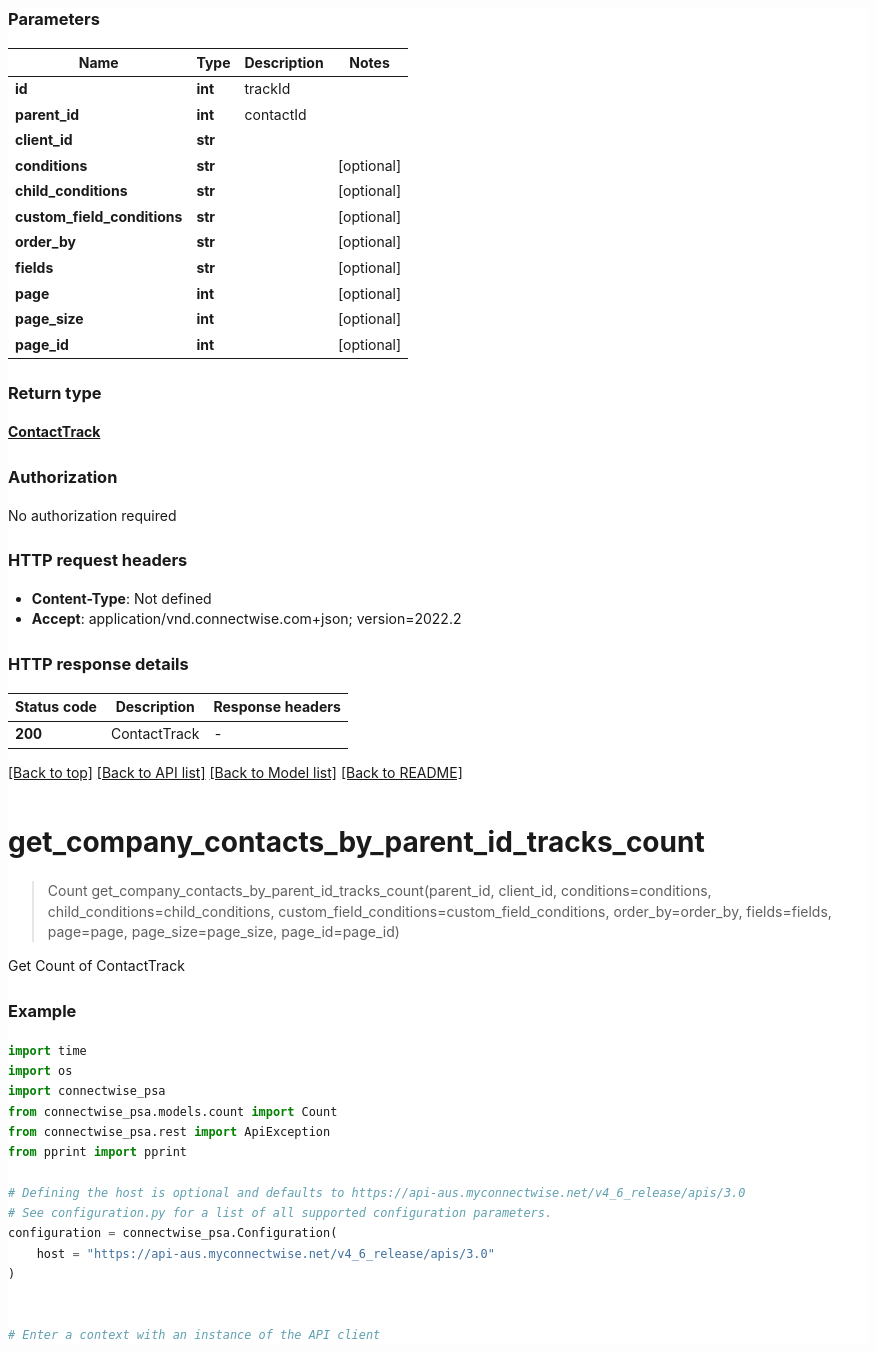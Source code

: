 

### Parameters

Name | Type | Description  | Notes
------------- | ------------- | ------------- | -------------
 **id** | **int**| trackId | 
 **parent_id** | **int**| contactId | 
 **client_id** | **str**|  | 
 **conditions** | **str**|  | [optional] 
 **child_conditions** | **str**|  | [optional] 
 **custom_field_conditions** | **str**|  | [optional] 
 **order_by** | **str**|  | [optional] 
 **fields** | **str**|  | [optional] 
 **page** | **int**|  | [optional] 
 **page_size** | **int**|  | [optional] 
 **page_id** | **int**|  | [optional] 

### Return type

[**ContactTrack**](ContactTrack.md)

### Authorization

No authorization required

### HTTP request headers

 - **Content-Type**: Not defined
 - **Accept**: application/vnd.connectwise.com+json; version=2022.2

### HTTP response details
| Status code | Description | Response headers |
|-------------|-------------|------------------|
**200** | ContactTrack |  -  |

[[Back to top]](#) [[Back to API list]](../README.md#documentation-for-api-endpoints) [[Back to Model list]](../README.md#documentation-for-models) [[Back to README]](../README.md)

# **get_company_contacts_by_parent_id_tracks_count**
> Count get_company_contacts_by_parent_id_tracks_count(parent_id, client_id, conditions=conditions, child_conditions=child_conditions, custom_field_conditions=custom_field_conditions, order_by=order_by, fields=fields, page=page, page_size=page_size, page_id=page_id)

Get Count of ContactTrack

### Example

```python
import time
import os
import connectwise_psa
from connectwise_psa.models.count import Count
from connectwise_psa.rest import ApiException
from pprint import pprint

# Defining the host is optional and defaults to https://api-aus.myconnectwise.net/v4_6_release/apis/3.0
# See configuration.py for a list of all supported configuration parameters.
configuration = connectwise_psa.Configuration(
    host = "https://api-aus.myconnectwise.net/v4_6_release/apis/3.0"
)


# Enter a context with an instance of the API client
```